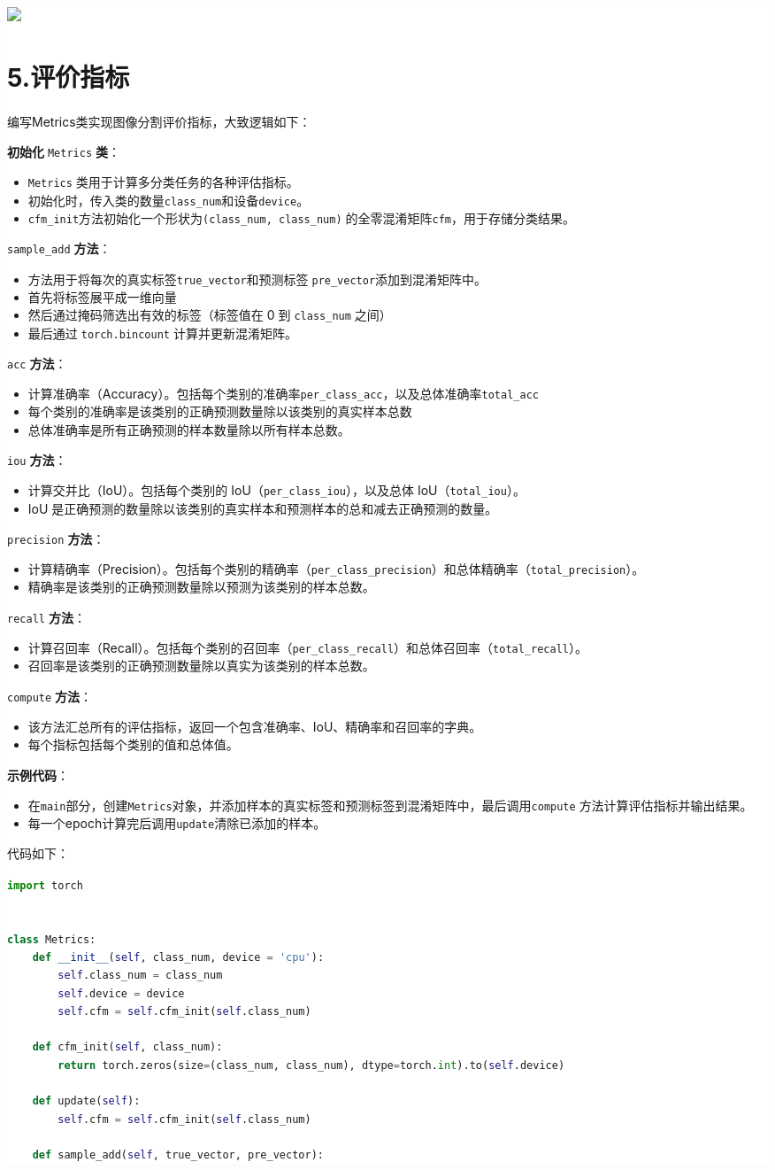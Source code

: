 
![](https://files.mdnice.com/user/52981/f3ed0f11-cb88-49e1-a39d-54f9592362eb.png)


# 5.评价指标

编写Metrics类实现图像分割评价指标，大致逻辑如下：

**初始化** `Metrics` **类**：

*   `Metrics` 类用于计算多分类任务的各种评估指标。
*   初始化时，传入类的数量`class_num`和设备`device`。
*   `cfm_init`方法初始化一个形状为`(class_num, class_num)` 的全零混淆矩阵`cfm`，用于存储分类结果。

`sample_add` **方法**：

*   方法用于将每次的真实标签`true_vector`和预测标签 `pre_vector`添加到混淆矩阵中。
*   首先将标签展平成一维向量
*   然后通过掩码筛选出有效的标签（标签值在 0 到 `class_num` 之间）
*   最后通过 `torch.bincount` 计算并更新混淆矩阵。

`acc` **方法**：

*   计算准确率（Accuracy）。包括每个类别的准确率`per_class_acc`，以及总体准确率`total_acc`
*   每个类别的准确率是该类别的正确预测数量除以该类别的真实样本总数
*   总体准确率是所有正确预测的样本数量除以所有样本总数。

`iou` **方法**：

*   计算交并比（IoU）。包括每个类别的 IoU（`per_class_iou`），以及总体 IoU（`total_iou`）。
*   IoU 是正确预测的数量除以该类别的真实样本和预测样本的总和减去正确预测的数量。

`precision` **方法**：

*   计算精确率（Precision）。包括每个类别的精确率（`per_class_precision`）和总体精确率（`total_precision`）。
*   精确率是该类别的正确预测数量除以预测为该类别的样本总数。

`recall` **方法**：

*   计算召回率（Recall）。包括每个类别的召回率（`per_class_recall`）和总体召回率（`total_recall`）。
*   召回率是该类别的正确预测数量除以真实为该类别的样本总数。

`compute` **方法**：

*   该方法汇总所有的评估指标，返回一个包含准确率、IoU、精确率和召回率的字典。
*   每个指标包括每个类别的值和总体值。

**示例代码**：

*   在`main`部分，创建`Metrics`对象，并添加样本的真实标签和预测标签到混淆矩阵中，最后调用`compute` 方法计算评估指标并输出结果。
*   每一个epoch计算完后调用`update`清除已添加的样本。

代码如下：

```Python
import torch


class Metrics:
    def __init__(self, class_num, device = 'cpu'):
        self.class_num = class_num
        self.device = device
        self.cfm = self.cfm_init(self.class_num)
        
    def cfm_init(self, class_num):
        return torch.zeros(size=(class_num, class_num), dtype=torch.int).to(self.device)
    
    def update(self):
        self.cfm = self.cfm_init(self.class_num)
    
    def sample_add(self, true_vector, pre_vector):
```